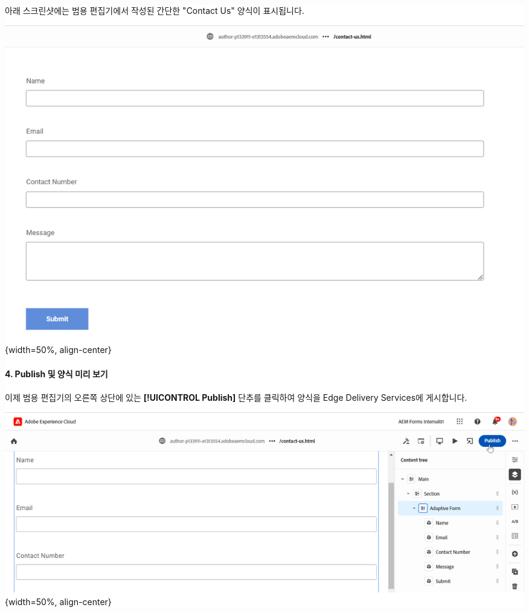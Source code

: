    아래 스크린샷에는 범용 편집기에서 작성된 간단한 &quot;Contact Us&quot; 양식이 표시됩니다.

   ![문의하기 양식](/help/edge/assets/contact-us.png){width=50%, align-center}

#### 4. Publish 및 양식 미리 보기

이제 범용 편집기의 오른쪽 상단에 있는 **[!UICONTROL Publish]** 단추를 클릭하여 양식을 Edge Delivery Services에 게시합니다.

![양식 게시](/help/edge/assets/publish-form.png){width=50%, align-center}

